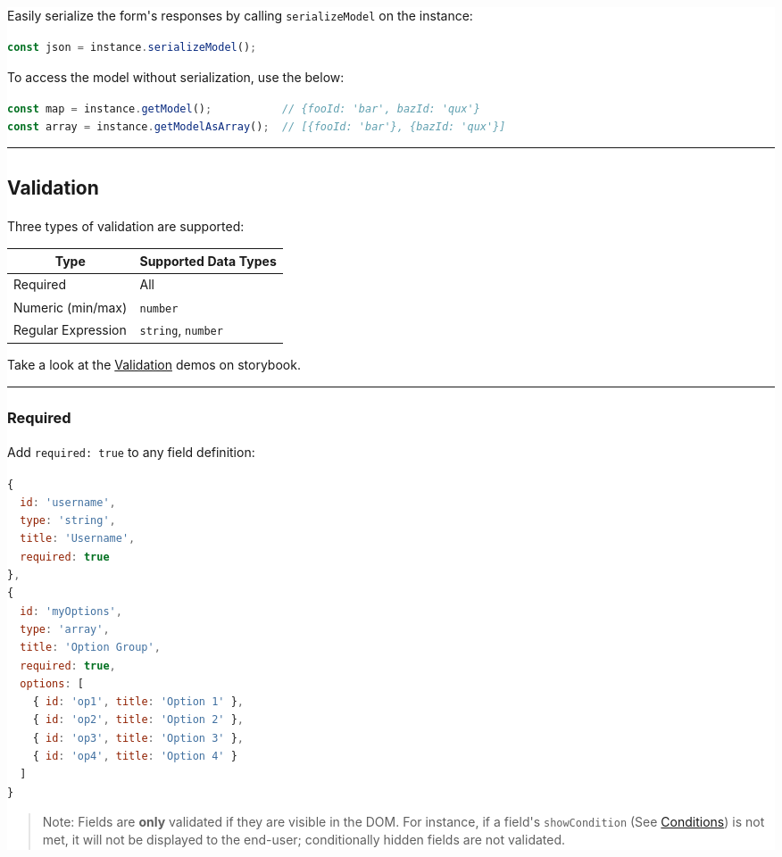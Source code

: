 Easily serialize the form's responses by calling `serializeModel` on the instance:

```js
const json = instance.serializeModel();
```
To access the model without serialization, use the below:
```js
const map = instance.getModel();           // {fooId: 'bar', bazId: 'qux'}
const array = instance.getModelAsArray();  // [{fooId: 'bar'}, {bazId: 'qux'}]
```

----

## <a id="validation">Validation</a>

Three types of validation are supported:

| Type               | Supported Data Types    |
|--------------------|-------------------------|
| Required           | All                     |
| Numeric (min/max)  | `number`                | 
| Regular Expression | `string`, `number`      |

Take a look at the [Validation](https://mikechabot.github.io/react-json-form-engine-storybook/?path=/story/validations--required-validation) demos on storybook.

----

### <a id="required-validation">Required</a>

Add `required: true` to any field definition:

```js
{
  id: 'username',
  type: 'string',
  title: 'Username',
  required: true
},
{
  id: 'myOptions',
  type: 'array',
  title: 'Option Group',
  required: true,
  options: [
    { id: 'op1', title: 'Option 1' },
    { id: 'op2', title: 'Option 2' },
    { id: 'op3', title: 'Option 3' },
    { id: 'op4', title: 'Option 4' }
  ]
}
```
> Note: Fields are **only** validated if they are visible in the DOM. For instance, if a field's `showCondition` (See [Conditions](#conditions)) is not met, it will not be displayed to the end-user; conditionally hidden fields are not validated.
